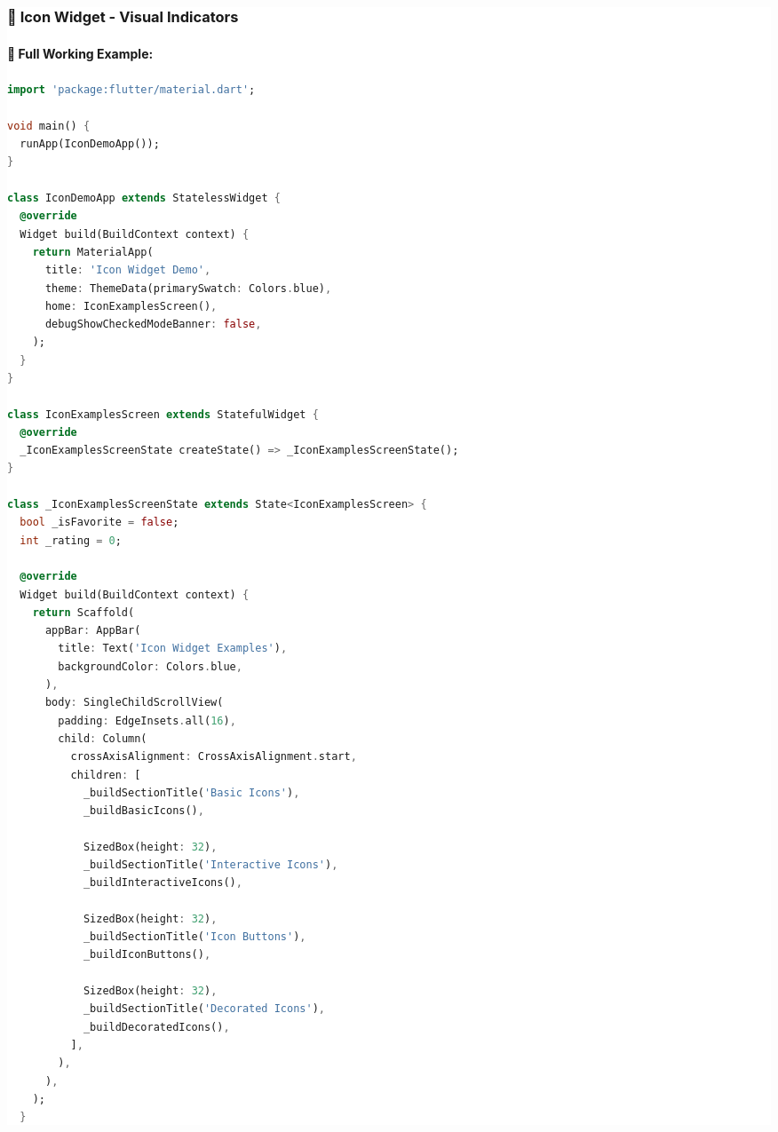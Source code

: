 ### 🎯 **Icon Widget - Visual Indicators**

#### 📱 **Full Working Example:**

```dart
import 'package:flutter/material.dart';

void main() {
  runApp(IconDemoApp());
}

class IconDemoApp extends StatelessWidget {
  @override
  Widget build(BuildContext context) {
    return MaterialApp(
      title: 'Icon Widget Demo',
      theme: ThemeData(primarySwatch: Colors.blue),
      home: IconExamplesScreen(),
      debugShowCheckedModeBanner: false,
    );
  }
}

class IconExamplesScreen extends StatefulWidget {
  @override
  _IconExamplesScreenState createState() => _IconExamplesScreenState();
}

class _IconExamplesScreenState extends State<IconExamplesScreen> {
  bool _isFavorite = false;
  int _rating = 0;

  @override
  Widget build(BuildContext context) {
    return Scaffold(
      appBar: AppBar(
        title: Text('Icon Widget Examples'),
        backgroundColor: Colors.blue,
      ),
      body: SingleChildScrollView(
        padding: EdgeInsets.all(16),
        child: Column(
          crossAxisAlignment: CrossAxisAlignment.start,
          children: [
            _buildSectionTitle('Basic Icons'),
            _buildBasicIcons(),

            SizedBox(height: 32),
            _buildSectionTitle('Interactive Icons'),
            _buildInteractiveIcons(),

            SizedBox(height: 32),
            _buildSectionTitle('Icon Buttons'),
            _buildIconButtons(),

            SizedBox(height: 32),
            _buildSectionTitle('Decorated Icons'),
            _buildDecoratedIcons(),
          ],
        ),
      ),
    );
  }

```
